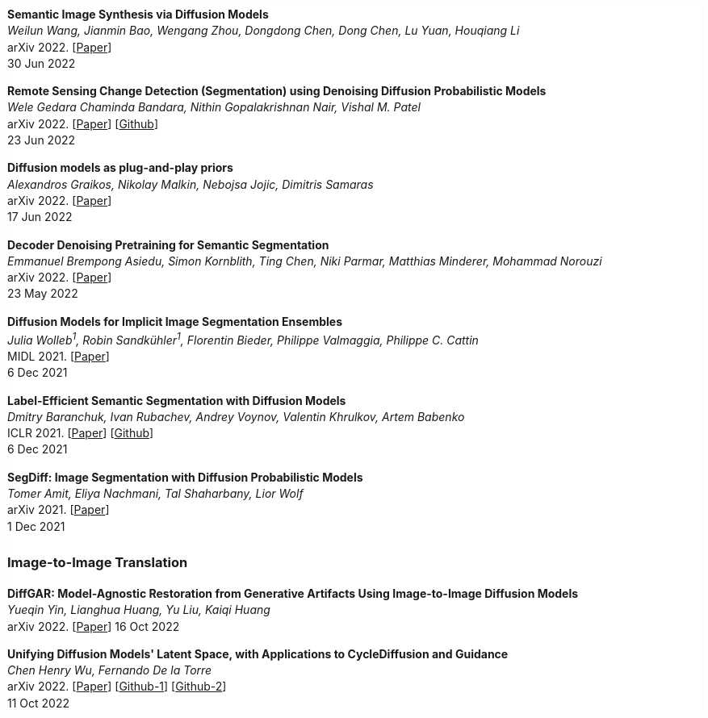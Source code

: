 
**Semantic Image Synthesis via Diffusion Models** \
*Weilun Wang, Jianmin Bao, Wengang Zhou, Dongdong Chen, Dong Chen, Lu Yuan, Houqiang Li* \
arXiv 2022. [[Paper](https://arxiv.org/abs/2207.00050)] \
30 Jun 2022


**Remote Sensing Change Detection (Segmentation) using Denoising Diffusion Probabilistic Models** \
*Wele Gedara Chaminda Bandara, Nithin Gopalakrishnan Nair, Vishal M. Patel* \
arXiv 2022. [[Paper](https://arxiv.org/abs/2206.11892)] [[Github](https://github.com/wgcban/ddpm-cd)] \
23 Jun 2022

**Diffusion models as plug-and-play priors** \
*Alexandros Graikos, Nikolay Malkin, Nebojsa Jojic, Dimitris Samaras* \
arXiv 2022. [[Paper](https://arxiv.org/abs/2206.09012)] \
17 Jun 2022

**Decoder Denoising Pretraining for Semantic Segmentation** \
*Emmanuel Brempong Asiedu, Simon Kornblith, Ting Chen, Niki Parmar, Matthias Minderer, Mohammad Norouzi* \
arXiv 2022. [[Paper](https://arxiv.org/abs/2205.11423)] \
23 May 2022

**Diffusion Models for Implicit Image Segmentation Ensembles** \
*Julia Wolleb<sup>1</sup>, Robin Sandkühler<sup>1</sup>, Florentin Bieder, Philippe Valmaggia, Philippe C. Cattin* \
MIDL 2021. [[Paper](https://arxiv.org/abs/2112.03145)] \
6 Dec 2021

**Label-Efficient Semantic Segmentation with Diffusion Models** \
*Dmitry Baranchuk, Ivan Rubachev, Andrey Voynov, Valentin Khrulkov, Artem Babenko* \
ICLR 2021. [[Paper](https://arxiv.org/abs/2112.03126)] [[Github](https://github.com/yandex-research/ddpm-segmentation)] \
6 Dec 2021

**SegDiff: Image Segmentation with Diffusion Probabilistic Models** \
*Tomer Amit, Eliya Nachmani, Tal Shaharbany, Lior Wolf* \
arXiv 2021. [[Paper](https://arxiv.org/abs/2112.00390)] \
1 Dec 2021


### Image-to-Image Translation

**DiffGAR: Model-Agnostic Restoration from Generative Artifacts Using Image-to-Image Diffusion Models** \
*Yueqin Yin, Lianghua Huang, Yu Liu, Kaiqi Huang* \
arXiv 2022. [[Paper](https://arxiv.org/abs/2210.08573)] 
16 Oct 2022

**Unifying Diffusion Models' Latent Space, with Applications to CycleDiffusion and Guidance** \
*Chen Henry Wu, Fernando De la Torre* \
arXiv 2022. [[Paper](https://arxiv.org/abs/2210.05559)] [[Github-1](https://github.com/ChenWu98/cycle-diffusion)] [[Github-2](https://github.com/ChenWu98/unified-generative-zoo)] \
11 Oct 2022
